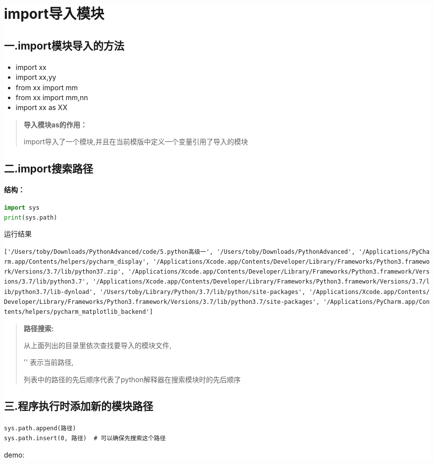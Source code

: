 # import导入模块

## 一.import模块导入的方法

* import xx
* import xx,yy
* from xx import mm
* from xx import mm,nn
* import xx as XX

> **导入模块as的作用：**
>
> import导入了一个模块,并且在当前模版中定义一个变量引用了导入的模块

## 二.import搜索路径

**结构：**

```python
import sys
print(sys.path)
```

运行结果

```
['/Users/toby/Downloads/PythonAdvanced/code/5.python高级一', '/Users/toby/Downloads/PythonAdvanced', '/Applications/PyCharm.app/Contents/helpers/pycharm_display', '/Applications/Xcode.app/Contents/Developer/Library/Frameworks/Python3.framework/Versions/3.7/lib/python37.zip', '/Applications/Xcode.app/Contents/Developer/Library/Frameworks/Python3.framework/Versions/3.7/lib/python3.7', '/Applications/Xcode.app/Contents/Developer/Library/Frameworks/Python3.framework/Versions/3.7/lib/python3.7/lib-dynload', '/Users/toby/Library/Python/3.7/lib/python/site-packages', '/Applications/Xcode.app/Contents/Developer/Library/Frameworks/Python3.framework/Versions/3.7/lib/python3.7/site-packages', '/Applications/PyCharm.app/Contents/helpers/pycharm_matplotlib_backend']
```

> **路径搜索:**
>
> 从上面列出的目录里依次查找要导入的模块文件,
>
> '' 表示当前路径,
>
> 列表中的路径的先后顺序代表了python解释器在搜索模块时的先后顺序

## 三.程序执行时添加新的模块路径

```
sys.path.append(路径)
sys.path.insert(0, 路径)  # 可以确保先搜索这个路径
```

demo:

